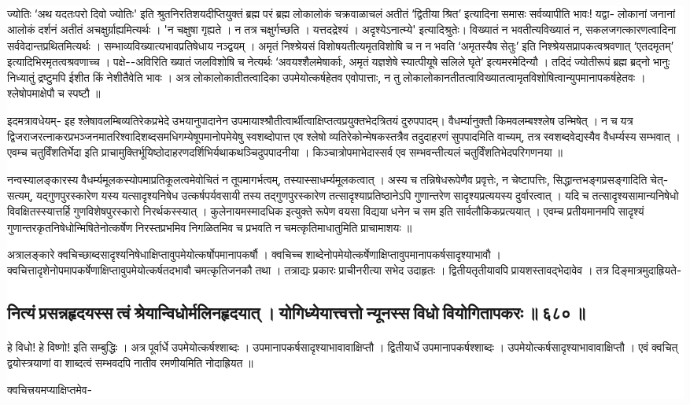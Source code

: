 ज्योतिः ‘अथ यदतःपरो दिवो ज्योतिः' इति श्रुतनिरतिशयदीप्तियुक्तं ब्रह्म
परं ब्रह्म लोकालोकं चक्रवाळाचलं अतीतं ‘द्वितीया श्रित’ इत्यादिना समासः
सर्वव्यापीति भावः! यद्वा- लोकानां जनानां आलोकं दर्शनं अतीतं
अचक्षुर्ग्राह्यमित्यर्थः । 'न चक्षुषा गृह्यते । न तत्र चक्षुर्गच्छति ।
यत्तदद्रेश्यं । अदृश्येऽनात्म्ये' इत्यादिश्रुतेः। विख्यातं न
भवतीत्यविख्यातं न, सकलजगत्कारणत्वादिना सर्ववेदान्तप्रथितमित्यर्थः ।
सम्भाव्यविख्यात्यभावप्रतिषेधाय नञ्द्वयम् । अमृतं निश्श्रेयसं
विशोषयतीत्यमृतविशोषि च न न भवति ‘अमृतस्यैष सेतुः’ इति
निश्श्रेयसप्रापकत्वश्रवणात् ‘एतदमृतम्’ इत्यादिभिरमृतत्वश्रवणाच्च ।
पक्षे--अविरिति ख्यातं जलविशोषि च नेत्यर्थः ‘अवयश्शैलमेषार्काः, अमृतं
यज्ञशेषे स्यात्पीयूषे सलिले घृते’ इत्यमरमेदिन्यौ । तदिदं ज्योतीरूपं
ब्रह्म ब्रद्नो भानुः निध्यातुं द्रष्टुमपि ईशीत किं नेशीतैवेति भावः ।
अत्र लोकालोकातीतत्वादिका उपमेयोत्कर्षहेतव एवोपात्ताः, न तु
लोकालोकानतीतत्वाविख्यातत्वामृतविशोषित्वान्युपमानापकर्षहेतवः ।
श्लेषोपमाक्षेपौ च स्पष्टौ ॥

इदमत्रावधेयम्- इह श्लेषावलम्बिव्यतिरेकप्रभेदे उभयानुपादानेन
उपमायाश्श्रौतीत्वार्थीत्वाक्षिप्तत्वप्रयुक्तभेदत्रितयं दुरुपपादम्।
वैधर्म्यानुक्तौ किमवलम्बश्श्लेष उन्मिषेत् । न च यत्र
द्विजराजरत्नाकरप्रभञ्जनमातरिश्वादिशब्दसमधिगम्येषूपमानोपमेयेषु
स्वशब्दोपात्त एव श्लेषो व्यतिरेकोन्मेषकस्तत्रैव तदुदाहरणं सुपपादमिति
वाच्यम्, तत्र स्वशब्दवेद्यस्यैव वैधर्म्यस्य सम्भवात् । एवम्च
चतुर्विंशतिर्भेदा इति
प्राचामुक्तिर्भूयिष्ठोदाहरणदर्शिभिर्यथाकथञ्चिदुपपादनीया ।
किञ्चात्रोपमाभेदास्सर्व एव सम्भवन्तीत्यलं चतुर्विंशतिभेदपरिगणनया ॥

नन्वस्यालङ्कारस्य वैधर्म्यमूलकस्योपमाप्रतिकूलत्वमेवोचितं न
तूपमागर्भत्वम्, तस्यास्साधर्म्यमूलकत्वात् । अस्य च तन्निषेधरूपेणैव
प्रवृत्तेः, न चेष्टापत्तिः, सिद्धान्तभङ्गप्रसङ्गादिति चेत्- सत्यम्,
यद्गुणपुरस्कारेण यस्य यत्सादृश्यनिषेध उत्कर्षपर्यवसायी तस्य
तद्गुणपुरस्कारेण तत्सादृश्याप्रतिष्ठानेऽपि गुणान्तरेण सादृश्यप्रत्ययस्य
दुर्वारत्वात् । यदि च तत्सादृश्यसामान्यनिषेधो विवक्षितस्स्यात्तर्हि
गुणविशेषपुरस्कारो निरर्थकस्स्यात् । कुलेनायमस्मादधिक इत्युक्ते रूपेण
वयसा विद्यया धनेन च सम इति सार्वलौकिकप्रत्ययात् । एवम्च प्रतीयमानमपि
सादृश्यं गुणान्तरकृतनिषेधोन्मिषितेनोत्कर्षेण निरस्तप्रभमिव निगळितमिव च
प्रभवति न चमत्कृतिमाधातुमिति प्राचामाशयः ॥

अत्रालङ्कारे क्वचिच्छाब्दसादृश्यनिषेधाक्षिप्तावुपमेयोत्कर्षोपमानापकर्षौ
। क्वचिच्च शाब्देनोपमेयोत्कर्षेणाक्षिप्तावुपमानापकर्षसादृश्याभावौ ।
क्वचित्तादृशेनोपमापकर्षेणाक्षिप्तावुपमेयोत्कर्षतदभावौ चमत्कृतिजनकौ तथा ।
तत्राद्यः प्रकारः प्राचीनरीत्या सभेद उदाहृतः । द्वितीयतृतीयावपि
प्रायशस्तावद्भेदावेव । तत्र दिङ्मात्रमुदाह्रियते-



## नित्यं प्रसन्नहृदयस्स त्वं श्रेयान्विधोर्मलिनहृदयात् । योगिध्येयात्त्वत्तो न्यूनस्स विधो वियोगितापकरः ॥ ६८० ॥

हे विधो! हे विष्णो! इति सम्बुद्धिः । अत्र पूर्वार्धे
उपमेयोत्कर्षश्शाब्दः । उपमानापकर्षसादृश्याभावावाक्षिप्तौ । द्वितीयार्धे
उपमानापकर्षश्शाब्दः । उपमेयोत्कर्षसादृश्याभावावाक्षिप्तौ । एवं क्वचित्
द्वयोस्त्रयाणां वा शाब्दत्वं सम्भवदपि नातीव रमणीयमिति नोदाह्रियत ॥

क्वचित्त्रयमप्याक्षिप्तमेव-
